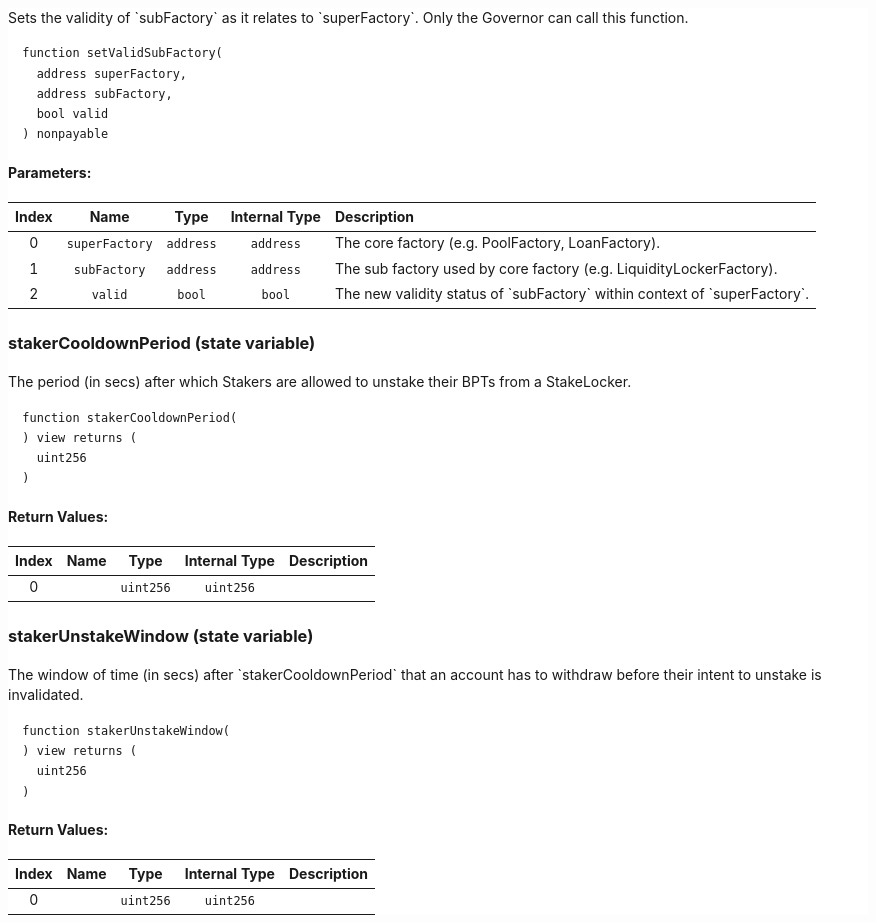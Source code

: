 Sets the validity of \`subFactory\` as it relates to \`superFactory\`. Only the Governor can call this function.

```text
  function setValidSubFactory(
    address superFactory,
    address subFactory,
    bool valid
  ) nonpayable
```

#### Parameters:

| Index | Name | Type | Internal Type | Description |
| :---: | :---: | :---: | :---: | :--- |
| 0 | `superFactory` | `address` | `address` | The core factory \(e.g. PoolFactory, LoanFactory\). |
| 1 | `subFactory` | `address` | `address` | The sub factory used by core factory \(e.g. LiquidityLockerFactory\). |
| 2 | `valid` | `bool` | `bool` | The new validity status of \`subFactory\` within context of \`superFactory\`. |

### stakerCooldownPeriod \(state variable\)

The period \(in secs\) after which Stakers are allowed to unstake their BPTs from a StakeLocker.

```text
  function stakerCooldownPeriod(
  ) view returns (
    uint256
  )
```

#### Return Values:

| Index | Name | Type | Internal Type | Description |
| :---: | :---: | :---: | :---: | :--- |
| 0 |  | `uint256` | `uint256` |  |

### stakerUnstakeWindow \(state variable\)

The window of time \(in secs\) after \`stakerCooldownPeriod\` that an account has to withdraw before their intent to unstake is invalidated.

```text
  function stakerUnstakeWindow(
  ) view returns (
    uint256
  )
```

#### Return Values:

| Index | Name | Type | Internal Type | Description |
| :---: | :---: | :---: | :---: | :--- |
| 0 |  | `uint256` | `uint256` |  |
